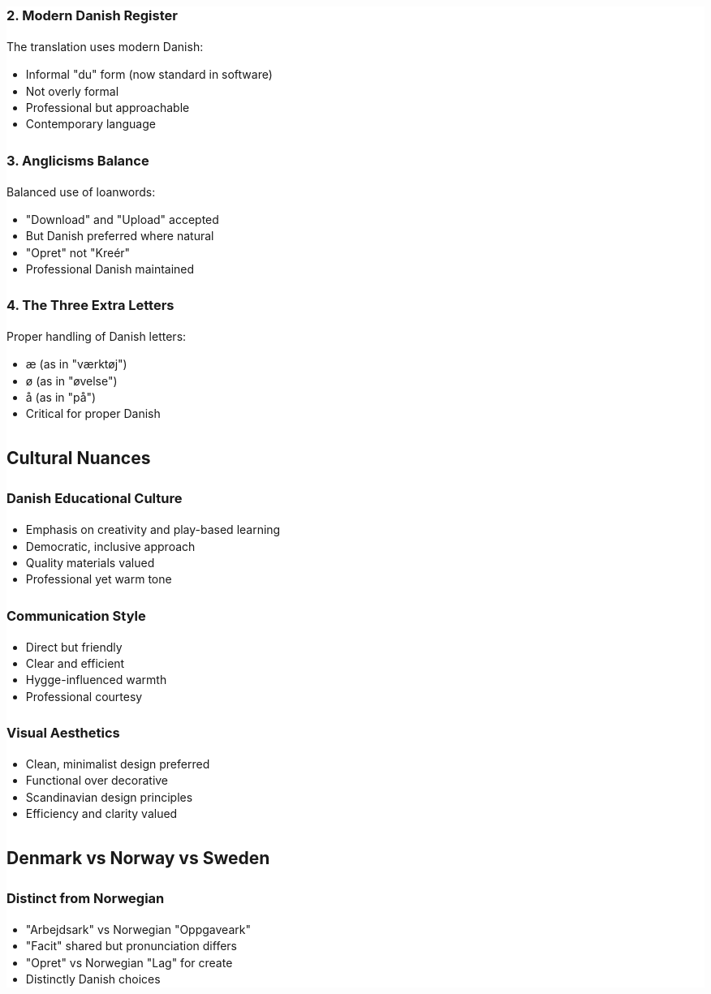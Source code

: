 ### 2. Modern Danish Register
The translation uses modern Danish:
- Informal "du" form (now standard in software)
- Not overly formal
- Professional but approachable
- Contemporary language

### 3. Anglicisms Balance
Balanced use of loanwords:
- "Download" and "Upload" accepted
- But Danish preferred where natural
- "Opret" not "Kreér"
- Professional Danish maintained

### 4. The Three Extra Letters
Proper handling of Danish letters:
- æ (as in "værktøj")
- ø (as in "øvelse")
- å (as in "på")
- Critical for proper Danish

## Cultural Nuances

### Danish Educational Culture
- Emphasis on creativity and play-based learning
- Democratic, inclusive approach
- Quality materials valued
- Professional yet warm tone

### Communication Style
- Direct but friendly
- Clear and efficient
- Hygge-influenced warmth
- Professional courtesy

### Visual Aesthetics
- Clean, minimalist design preferred
- Functional over decorative
- Scandinavian design principles
- Efficiency and clarity valued

## Denmark vs Norway vs Sweden

### Distinct from Norwegian
- "Arbejdsark" vs Norwegian "Oppgaveark"
- "Facit" shared but pronunciation differs
- "Opret" vs Norwegian "Lag" for create
- Distinctly Danish choices

